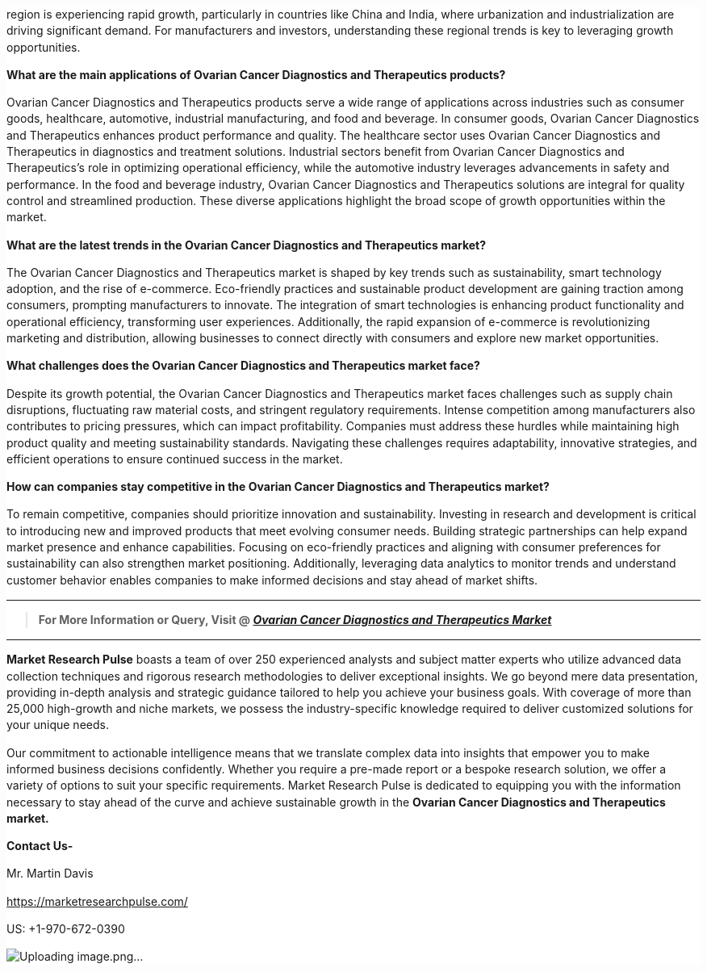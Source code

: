 region is experiencing rapid growth, particularly in countries like China and India, where urbanization and industrialization are driving significant demand. For manufacturers and investors, understanding these regional trends is key to leveraging growth opportunities.</p><p><strong>What are the main applications of Ovarian Cancer Diagnostics and Therapeutics products?</strong></p><p>Ovarian Cancer Diagnostics and Therapeutics products serve a wide range of applications across industries such as consumer goods, healthcare, automotive, industrial manufacturing, and food and beverage. In consumer goods, Ovarian Cancer Diagnostics and Therapeutics enhances product performance and quality. The healthcare sector uses Ovarian Cancer Diagnostics and Therapeutics in diagnostics and treatment solutions. Industrial sectors benefit from Ovarian Cancer Diagnostics and Therapeutics&rsquo;s role in optimizing operational efficiency, while the automotive industry leverages advancements in safety and performance. In the food and beverage industry, Ovarian Cancer Diagnostics and Therapeutics solutions are integral for quality control and streamlined production. These diverse applications highlight the broad scope of growth opportunities within the market.</p><p><strong>What are the latest trends in the Ovarian Cancer Diagnostics and Therapeutics market?</strong></p><p>The Ovarian Cancer Diagnostics and Therapeutics market is shaped by key trends such as sustainability, smart technology adoption, and the rise of e-commerce. Eco-friendly practices and sustainable product development are gaining traction among consumers, prompting manufacturers to innovate. The integration of smart technologies is enhancing product functionality and operational efficiency, transforming user experiences. Additionally, the rapid expansion of e-commerce is revolutionizing marketing and distribution, allowing businesses to connect directly with consumers and explore new market opportunities.</p><p><strong>What challenges does the Ovarian Cancer Diagnostics and Therapeutics market face?</strong></p><p>Despite its growth potential, the Ovarian Cancer Diagnostics and Therapeutics market faces challenges such as supply chain disruptions, fluctuating raw material costs, and stringent regulatory requirements. Intense competition among manufacturers also contributes to pricing pressures, which can impact profitability. Companies must address these hurdles while maintaining high product quality and meeting sustainability standards. Navigating these challenges requires adaptability, innovative strategies, and efficient operations to ensure continued success in the market.</p><p><strong>How can companies stay competitive in the Ovarian Cancer Diagnostics and Therapeutics market?</strong></p><p>To remain competitive, companies should prioritize innovation and sustainability. Investing in research and development is critical to introducing new and improved products that meet evolving consumer needs. Building strategic partnerships can help expand market presence and enhance capabilities. Focusing on eco-friendly practices and aligning with consumer preferences for sustainability can also strengthen market positioning. Additionally, leveraging data analytics to monitor trends and understand customer behavior enables companies to make informed decisions and stay ahead of market shifts.</p><hr /><blockquote><p><strong>For More Information or Query, Visit @&nbsp;<em><a href="https://marketresearchpulse.com/report/77319/ovarian-cancer-diagnostics-and-therapeutics-market?utm_source=Linkedin&utm_medium=021">Ovarian Cancer Diagnostics and Therapeutics Market</a></em></strong></p></blockquote><hr /><p><strong>Market Research Pulse</strong> boasts a team of over 250 experienced analysts and subject matter experts who utilize advanced data collection techniques and rigorous research methodologies to deliver exceptional insights. We go beyond mere data presentation, providing in-depth analysis and strategic guidance tailored to help you achieve your business goals. With coverage of more than 25,000 high-growth and niche markets, we possess the industry-specific knowledge required to deliver customized solutions for your unique needs.</p><p>Our commitment to actionable intelligence means that we translate complex data into insights that empower you to make informed business decisions confidently. Whether you require a pre-made report or a bespoke research solution, we offer a variety of options to suit your specific requirements. Market Research Pulse is dedicated to equipping you with the information necessary to stay ahead of the curve and achieve sustainable growth in the <strong>Ovarian Cancer Diagnostics and Therapeutics market.</strong></p><p><strong>Contact Us-</strong></p><p>Mr. Martin Davis</p><p>https://marketresearchpulse.com/</p><p>US: +1-970-672-0390</p>
![Uploading image.png…]()
